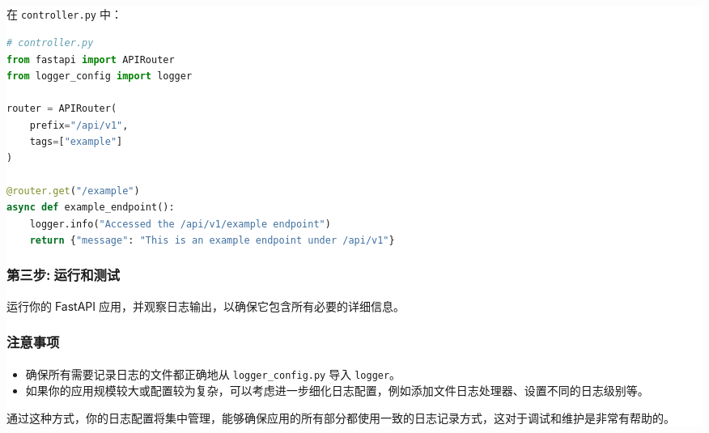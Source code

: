 

在 `controller.py` 中：

```python
# controller.py
from fastapi import APIRouter
from logger_config import logger

router = APIRouter(
    prefix="/api/v1",
    tags=["example"]
)

@router.get("/example")
async def example_endpoint():
    logger.info("Accessed the /api/v1/example endpoint")
    return {"message": "This is an example endpoint under /api/v1"}
```


### 第三步: 运行和测试

运行你的 FastAPI 应用，并观察日志输出，以确保它包含所有必要的详细信息。
### 注意事项 
- 确保所有需要记录日志的文件都正确地从 `logger_config.py` 导入 `logger`。
- 如果你的应用规模较大或配置较为复杂，可以考虑进一步细化日志配置，例如添加文件日志处理器、设置不同的日志级别等。

通过这种方式，你的日志配置将集中管理，能够确保应用的所有部分都使用一致的日志记录方式，这对于调试和维护是非常有帮助的。
